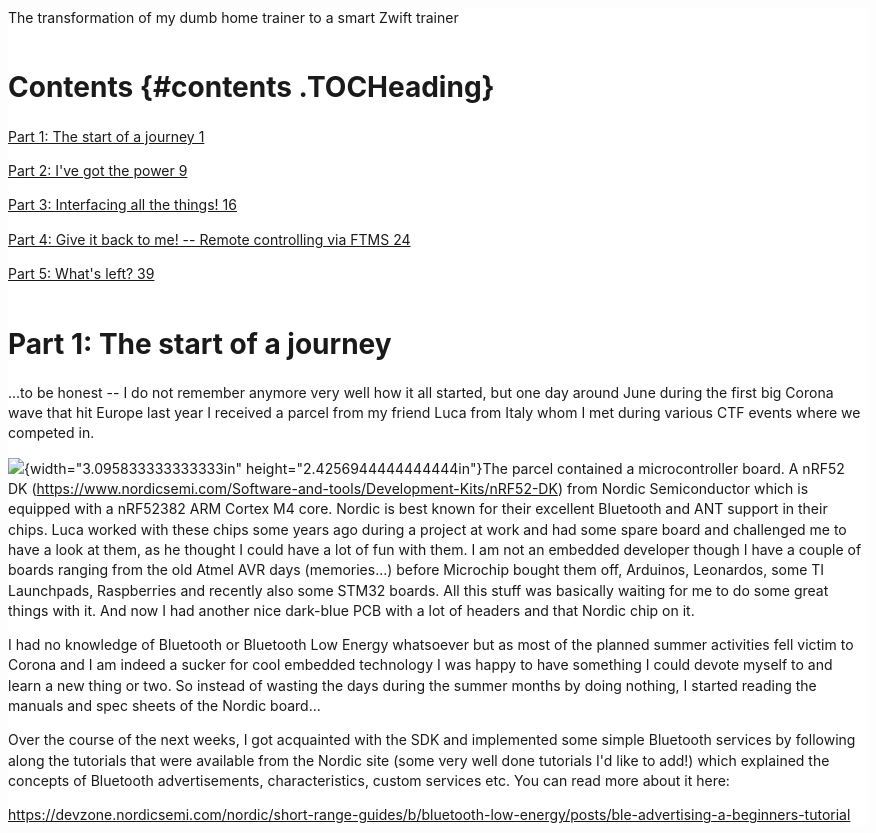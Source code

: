 The transformation of my dumb home trainer to a smart Zwift trainer

Contents {#contents .TOCHeading}
========

[Part 1: The start of a journey 1](#part-1-the-start-of-a-journey)

[Part 2: I\'ve got the power 9](#part-2-ive-got-the-power)

[Part 3: Interfacing all the things!
16](#part-3-interfacing-all-the-things)

[Part 4: Give it back to me! -- Remote controlling via FTMS
24](#part-4-give-it-back-to-me-remote-controlling-via-ftms)

[Part 5: What\'s left? 39](#part-5-whats-left)

Part 1: The start of a journey
==============================

...to be honest -- I do not remember anymore very well how it all
started, but one day around June during the first big Corona wave that
hit Europe last year I received a parcel from my friend Luca from Italy
whom I met during various CTF events where we competed in.

![](.//media/image1.jpeg){width="3.095833333333333in"
height="2.4256944444444444in"}The parcel contained a microcontroller
board. A nRF52 DK (<https://www.nordicsemi.com/Software-and-tools/Development-Kits/nRF52-DK>)
from Nordic Semiconductor which is equipped with a nRF52382 ARM Cortex
M4 core. Nordic is best known for their excellent Bluetooth and ANT
support in their chips. Luca worked with these chips some years ago
during a project at work and had some spare board and challenged me to
have a look at them, as he thought I could have a lot of fun with them.
I am not an embedded developer though I have a couple of boards ranging
from the old Atmel AVR days (memories...) before Microchip bought them
off, Arduinos, Leonardos, some TI Launchpads, Raspberries and recently
also some STM32 boards. All this stuff was basically waiting for me to
do some great things with it. And now I had another nice dark-blue PCB
with a lot of headers and that Nordic chip on it.

I had no knowledge of Bluetooth or Bluetooth Low Energy whatsoever but
as most of the planned summer activities fell victim to Corona and I am
indeed a sucker for cool embedded technology I was happy to have
something I could devote myself to and learn a new thing or two. So
instead of wasting the days during the summer months by doing nothing, I
started reading the manuals and spec sheets of the Nordic board...

Over the course of the next weeks, I got acquainted with the SDK and
implemented some simple Bluetooth services by following along the
tutorials that were available from the Nordic site (some very well done
tutorials I\'d like to add!) which explained the concepts of Bluetooth
advertisements, characteristics, custom services etc. You can read more
about it here:

<https://devzone.nordicsemi.com/nordic/short-range-guides/b/bluetooth-low-energy/posts/ble-advertising-a-beginners-tutorial>
